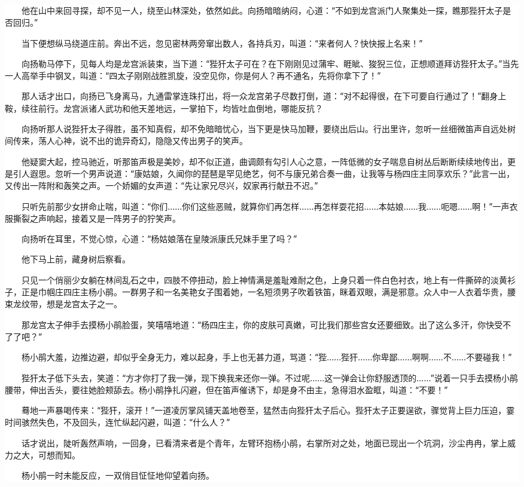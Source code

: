 　　他在山中来回寻探，却不见一人，绕至山林深处，依然如此。向扬暗暗纳闷，心道：“不如到龙宫派门人聚集处一探，瞧那狴犴太子是否回归。”

　　当下便想纵马绕道庄前。奔出不远，忽见密林两旁窜出数人，各持兵刃，叫道：“来者何人？快快报上名来！”

　　向扬勒马停下，见每人均是龙宫派装束，当下道：“狴犴太子可在？在下刚刚见过蒲牢、睚眦、狻猊三位，正想顺道拜访狴犴太子。”当先一人高举手中钢叉，叫道：“四太子刚刚战胜凯旋，没空见你，你是何人？再不通名，先将你拿下了！”

　　那人话才出口，向扬已飞身离马，九通雷掌连珠打出，将一众龙宫弟子尽数打倒，道：“对不起得很，在下可要自行通过了！”翻身上鞍，续往前行。龙宫派诸人武功和他天差地远，一掌拍下，均皆吐血倒地，哪能反抗？

　　向扬听那人说狴犴太子得胜，虽不知真假，却不免暗暗忧心，当下更是快马加鞭，要绕出后山。行出里许，忽听一丝细微笛声自远处树间传来，荡人心神，说不出的诡异奇幻，隐隐又传出男子的笑声。

　　他疑窦大起，控马驰近，听那笛声极是美妙，却不似正道，曲调颇有勾引人心之意，一阵低微的女子喘息自树丛后断断续续地传出，更是引人遐思。忽听一个男声说道：“康姑娘，久闻你的琵琶是罕见绝艺，何不与康兄弟合奏一曲，让我等与杨四庄主同享欢乐？”此言一出，又传出一阵附和轰笑之声。一个娇媚的女声道：“先让家兄尽兴，奴家再行献丑不迟。”

　　只听先前那少女拼命止喘，叫道：“你们……你们这些恶贼，就算你们再怎样……再怎样耍花招……本姑娘……我……呃嗯……啊！”一声衣服撕裂之声响起，接着又是一阵男子的狞笑声。

　　向扬听在耳里，不觉心惊，心道：“杨姑娘落在皇陵派康氏兄妹手里了吗？”

　　他下马上前，藏身树后察看。

　　只见一个俏丽少女躺在林间乱石之中，四肢不停扭动，脸上神情满是羞耻难耐之色，上身只着一件白色衬衣，地上有一件撕碎的淡黄衫子，正是巾帼庄四庄主杨小鹃。一群男子和一名美艳女子围着她，一名短须男子吹着铁笛，眯着双眼，满是邪意。众人中一人衣着华贵，腰束龙纹带，想是龙宫太子之一。

　　那龙宫太子伸手去摸杨小鹃脸蛋，笑嘻嘻地道：“杨四庄主，你的皮肤可真嫩，可比我们那些宫女还要细致。出了这么多汗，你快受不了了吧？”

　　杨小鹃大羞，边推边避，却似乎全身无力，难以起身，手上也无甚力道，骂道：“狴……狴犴……你卑鄙……啊啊……不……不要碰我！”

　　狴犴太子低下头去，笑道：“方才你打了我一弹，现下换我来还你一弹。不过呢……这一弹会让你舒服透顶的……”说着一只手去摸杨小鹃腰带，伸出舌头，要往她脸颊舔去。杨小鹃挣扎闪避，但在笛声催诱下，却是身不由主，急得泪水盈眶，叫道：“不要！”

　　蓦地一声暴喝传来：“狴犴，滚开！”一道凌厉掌风铺天盖地卷至，猛然击向狴犴太子后心。狴犴太子正要逞欲，骤觉背上巨力压迫，霎时间骇然失色，不及回头，连忙纵起闪避，叫道：“什么人？”

　　话才说出，陡听轰然声响，一回身，已看清来者是个青年，左臂环抱杨小鹃，右掌所对之处，地面已现出一个坑洞，沙尘冉冉，掌上威力之大，可想而知。

　　杨小鹃一时未能反应，一双俏目怔怔地仰望着向扬。


 
 

                
